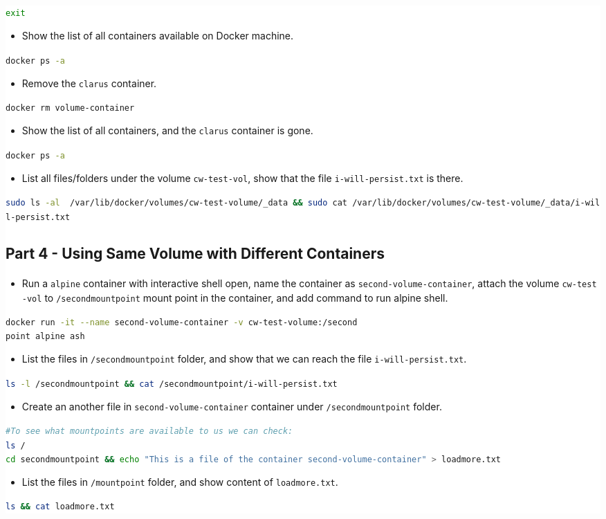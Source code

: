 ```bash
exit
```

- Show the list of all containers available on Docker machine.

```bash 
docker ps -a
```

- Remove the `clarus` container.

```bash
docker rm volume-container
```

- Show the list of all containers, and the `clarus` container is gone.

```bash 
docker ps -a
```

- List all files/folders under the volume `cw-test-vol`, show that the file `i-will-persist.txt` is there.

```bash
sudo ls -al  /var/lib/docker/volumes/cw-test-volume/_data && sudo cat /var/lib/docker/volumes/cw-test-volume/_data/i-will-persist.txt
```

## Part 4 - Using Same Volume with Different Containers

- Run a `alpine` container with interactive shell open, name the container as `second-volume-container`, attach the volume `cw-test-vol` to `/secondmountpoint` mount point in the container, and add command to run alpine shell.

```bash
docker run -it --name second-volume-container -v cw-test-volume:/second
point alpine ash
```

- List the files in `/secondmountpoint` folder, and show that we can reach the file `i-will-persist.txt`.

```bash
ls -l /secondmountpoint && cat /secondmountpoint/i-will-persist.txt
```

- Create an another file in `second-volume-container` container under `/secondmountpoint` folder.

```bash
#To see what mountpoints are available to us we can check:
ls /
cd secondmountpoint && echo "This is a file of the container second-volume-container" > loadmore.txt
```

- List the files in `/mountpoint` folder, and show content of `loadmore.txt`.

```bash
ls && cat loadmore.txt
```
